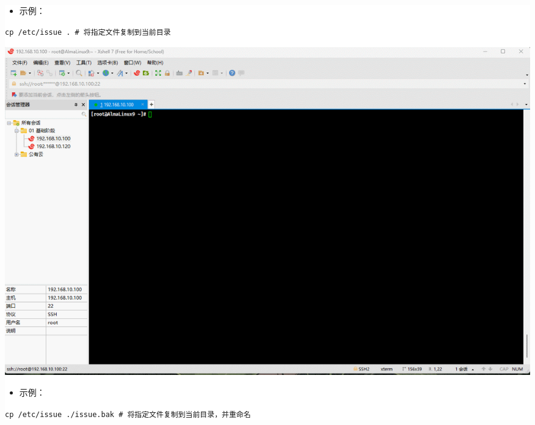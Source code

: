 
* 示例：

```shell
cp /etc/issue . # 将指定文件复制到当前目录
```

![](./assets/46.gif)



* 示例：

```shell
cp /etc/issue ./issue.bak # 将指定文件复制到当前目录，并重命名
```
